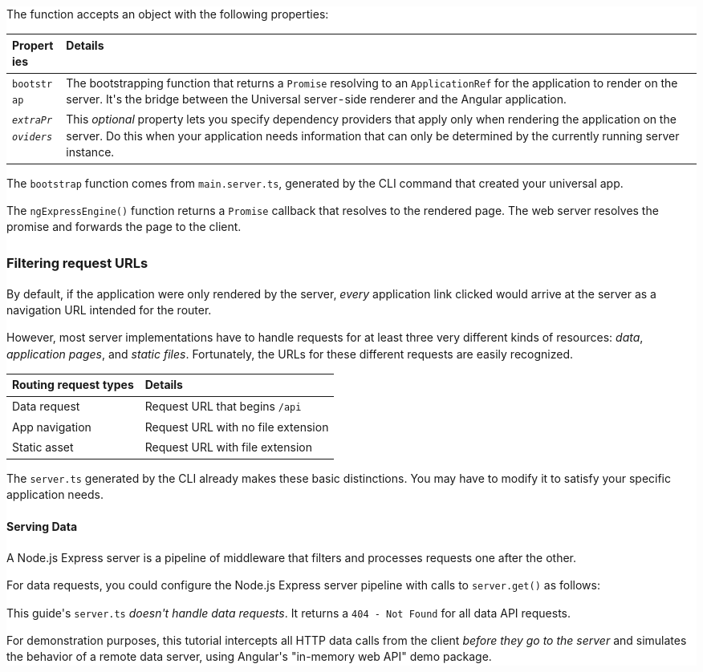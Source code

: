 <code-example path="universal/server.ts" region="ngExpressEngine"></code-example>

The function accepts an object with the following properties:

| Properties       | Details |
|:---     |:---     |
| `bootstrap`      | The bootstrapping function that returns a `Promise` resolving to an `ApplicationRef` for the application to render on the server. It's the bridge between the Universal server-side renderer and the Angular application. |
| _`extraProviders`_ | This _optional_ property lets you specify dependency providers that apply only when rendering the application on the server. Do this when your application needs information that can only be determined by the currently running server instance.       |

The `bootstrap` function comes from `main.server.ts`, generated by the CLI command that created your universal app.

<code-example header="main.server.ts (excerpt)" path="universal/src/main.server.ts" region="bootstrap"></code-example>

The `ngExpressEngine()` function returns a `Promise` callback that resolves to the rendered page. The web server resolves the promise and forwards the page to the client.

### Filtering request URLs

By default, if the application were only rendered by the server, *every* application link clicked would arrive at the server as a navigation URL intended for the router.

However, most server implementations have to handle requests for at least three very different kinds of resources: _data_, _application pages_, and _static files_.
Fortunately, the URLs for these different requests are easily recognized.

| Routing request types | Details |
|:--- |:---     |
| Data request | Request URL that begins `/api`     |
| App navigation        | Request URL with no file extension |
| Static asset | Request URL with file extension    |

The `server.ts` generated by the CLI already makes these basic distinctions.
You may have to modify it to satisfy your specific application needs.

#### Serving Data

A Node.js Express server is a pipeline of middleware that filters and processes requests one after the other.

For data requests, you could configure the Node.js Express server pipeline with calls to `server.get()` as follows:

<code-example header="server.ts (data API)" path="universal/server.ts" region="data-request"></code-example>

<div class="alert is-helpful">

This guide's `server.ts` _doesn't handle data requests_. It returns a `404 - Not Found` for all data API requests.

For demonstration purposes, this tutorial intercepts all HTTP data calls from the client _before they go to the server_ and simulates the behavior of a remote data server, using Angular's "in-memory web API" demo package. 

